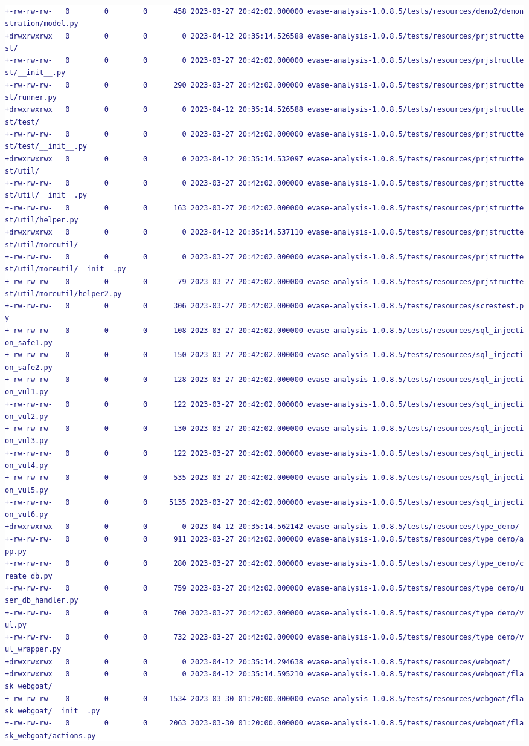 ```diff
+-rw-rw-rw-   0        0        0      458 2023-03-27 20:42:02.000000 evase-analysis-1.0.8.5/tests/resources/demo2/demonstration/model.py
+drwxrwxrwx   0        0        0        0 2023-04-12 20:35:14.526588 evase-analysis-1.0.8.5/tests/resources/prjstructtest/
+-rw-rw-rw-   0        0        0        0 2023-03-27 20:42:02.000000 evase-analysis-1.0.8.5/tests/resources/prjstructtest/__init__.py
+-rw-rw-rw-   0        0        0      290 2023-03-27 20:42:02.000000 evase-analysis-1.0.8.5/tests/resources/prjstructtest/runner.py
+drwxrwxrwx   0        0        0        0 2023-04-12 20:35:14.526588 evase-analysis-1.0.8.5/tests/resources/prjstructtest/test/
+-rw-rw-rw-   0        0        0        0 2023-03-27 20:42:02.000000 evase-analysis-1.0.8.5/tests/resources/prjstructtest/test/__init__.py
+drwxrwxrwx   0        0        0        0 2023-04-12 20:35:14.532097 evase-analysis-1.0.8.5/tests/resources/prjstructtest/util/
+-rw-rw-rw-   0        0        0        0 2023-03-27 20:42:02.000000 evase-analysis-1.0.8.5/tests/resources/prjstructtest/util/__init__.py
+-rw-rw-rw-   0        0        0      163 2023-03-27 20:42:02.000000 evase-analysis-1.0.8.5/tests/resources/prjstructtest/util/helper.py
+drwxrwxrwx   0        0        0        0 2023-04-12 20:35:14.537110 evase-analysis-1.0.8.5/tests/resources/prjstructtest/util/moreutil/
+-rw-rw-rw-   0        0        0        0 2023-03-27 20:42:02.000000 evase-analysis-1.0.8.5/tests/resources/prjstructtest/util/moreutil/__init__.py
+-rw-rw-rw-   0        0        0       79 2023-03-27 20:42:02.000000 evase-analysis-1.0.8.5/tests/resources/prjstructtest/util/moreutil/helper2.py
+-rw-rw-rw-   0        0        0      306 2023-03-27 20:42:02.000000 evase-analysis-1.0.8.5/tests/resources/screstest.py
+-rw-rw-rw-   0        0        0      108 2023-03-27 20:42:02.000000 evase-analysis-1.0.8.5/tests/resources/sql_injection_safe1.py
+-rw-rw-rw-   0        0        0      150 2023-03-27 20:42:02.000000 evase-analysis-1.0.8.5/tests/resources/sql_injection_safe2.py
+-rw-rw-rw-   0        0        0      128 2023-03-27 20:42:02.000000 evase-analysis-1.0.8.5/tests/resources/sql_injection_vul1.py
+-rw-rw-rw-   0        0        0      122 2023-03-27 20:42:02.000000 evase-analysis-1.0.8.5/tests/resources/sql_injection_vul2.py
+-rw-rw-rw-   0        0        0      130 2023-03-27 20:42:02.000000 evase-analysis-1.0.8.5/tests/resources/sql_injection_vul3.py
+-rw-rw-rw-   0        0        0      122 2023-03-27 20:42:02.000000 evase-analysis-1.0.8.5/tests/resources/sql_injection_vul4.py
+-rw-rw-rw-   0        0        0      535 2023-03-27 20:42:02.000000 evase-analysis-1.0.8.5/tests/resources/sql_injection_vul5.py
+-rw-rw-rw-   0        0        0     5135 2023-03-27 20:42:02.000000 evase-analysis-1.0.8.5/tests/resources/sql_injection_vul6.py
+drwxrwxrwx   0        0        0        0 2023-04-12 20:35:14.562142 evase-analysis-1.0.8.5/tests/resources/type_demo/
+-rw-rw-rw-   0        0        0      911 2023-03-27 20:42:02.000000 evase-analysis-1.0.8.5/tests/resources/type_demo/app.py
+-rw-rw-rw-   0        0        0      280 2023-03-27 20:42:02.000000 evase-analysis-1.0.8.5/tests/resources/type_demo/create_db.py
+-rw-rw-rw-   0        0        0      759 2023-03-27 20:42:02.000000 evase-analysis-1.0.8.5/tests/resources/type_demo/user_db_handler.py
+-rw-rw-rw-   0        0        0      700 2023-03-27 20:42:02.000000 evase-analysis-1.0.8.5/tests/resources/type_demo/vul.py
+-rw-rw-rw-   0        0        0      732 2023-03-27 20:42:02.000000 evase-analysis-1.0.8.5/tests/resources/type_demo/vul_wrapper.py
+drwxrwxrwx   0        0        0        0 2023-04-12 20:35:14.294638 evase-analysis-1.0.8.5/tests/resources/webgoat/
+drwxrwxrwx   0        0        0        0 2023-04-12 20:35:14.595210 evase-analysis-1.0.8.5/tests/resources/webgoat/flask_webgoat/
+-rw-rw-rw-   0        0        0     1534 2023-03-30 01:20:00.000000 evase-analysis-1.0.8.5/tests/resources/webgoat/flask_webgoat/__init__.py
+-rw-rw-rw-   0        0        0     2063 2023-03-30 01:20:00.000000 evase-analysis-1.0.8.5/tests/resources/webgoat/flask_webgoat/actions.py
```